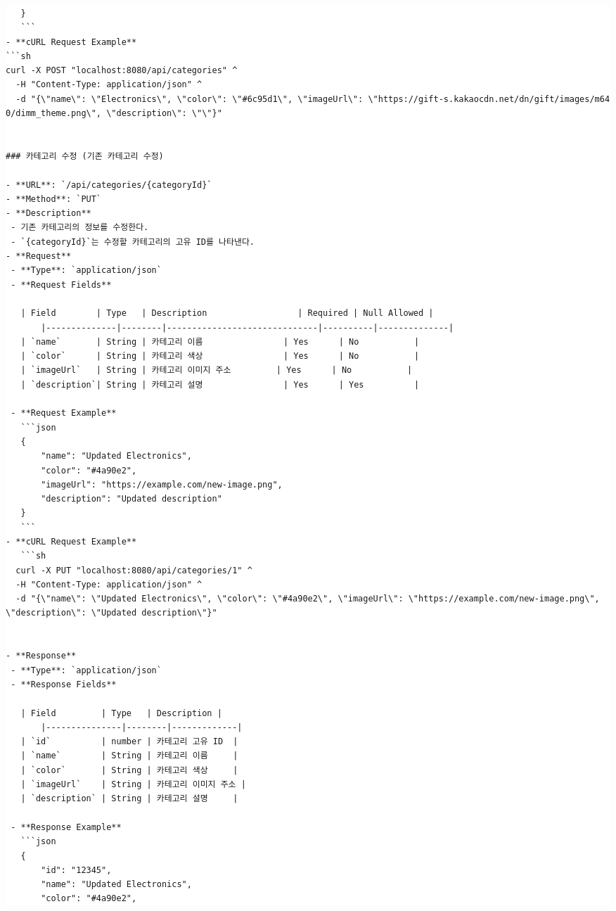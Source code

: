    ```
      }
      ```
- **cURL Request Example**
  ```sh
  curl -X POST "localhost:8080/api/categories" ^
     -H "Content-Type: application/json" ^
     -d "{\"name\": \"Electronics\", \"color\": \"#6c95d1\", \"imageUrl\": \"https://gift-s.kakaocdn.net/dn/gift/images/m640/dimm_theme.png\", \"description\": \"\"}"


### 카테고리 수정 (기존 카테고리 수정)

- **URL**: `/api/categories/{categoryId}`
- **Method**: `PUT`
- **Description**
    - 기존 카테고리의 정보를 수정한다.
    - `{categoryId}`는 수정할 카테고리의 고유 ID를 나타낸다.
- **Request**
    - **Type**: `application/json`
    - **Request Fields**

      | Field        | Type   | Description                  | Required | Null Allowed |
          |--------------|--------|------------------------------|----------|--------------|
      | `name`       | String | 카테고리 이름                | Yes      | No           |
      | `color`      | String | 카테고리 색상                | Yes      | No           |
      | `imageUrl`   | String | 카테고리 이미지 주소         | Yes      | No           |
      | `description`| String | 카테고리 설명                | Yes      | Yes          |

    - **Request Example**
      ```json
      {
          "name": "Updated Electronics",
          "color": "#4a90e2",
          "imageUrl": "https://example.com/new-image.png",
          "description": "Updated description"
      }
      ```
  - **cURL Request Example**
      ```sh
     curl -X PUT "localhost:8080/api/categories/1" ^
     -H "Content-Type: application/json" ^
     -d "{\"name\": \"Updated Electronics\", \"color\": \"#4a90e2\", \"imageUrl\": \"https://example.com/new-image.png\", \"description\": \"Updated description\"}"


- **Response**
    - **Type**: `application/json`
    - **Response Fields**

      | Field         | Type   | Description |
          |---------------|--------|-------------|
      | `id`          | number | 카테고리 고유 ID  |
      | `name`        | String | 카테고리 이름     |
      | `color`       | String | 카테고리 색상     |
      | `imageUrl`    | String | 카테고리 이미지 주소 |
      | `description` | String | 카테고리 설명     |

    - **Response Example**
      ```json
      {
          "id": "12345",
          "name": "Updated Electronics",
          "color": "#4a90e2",
   ```